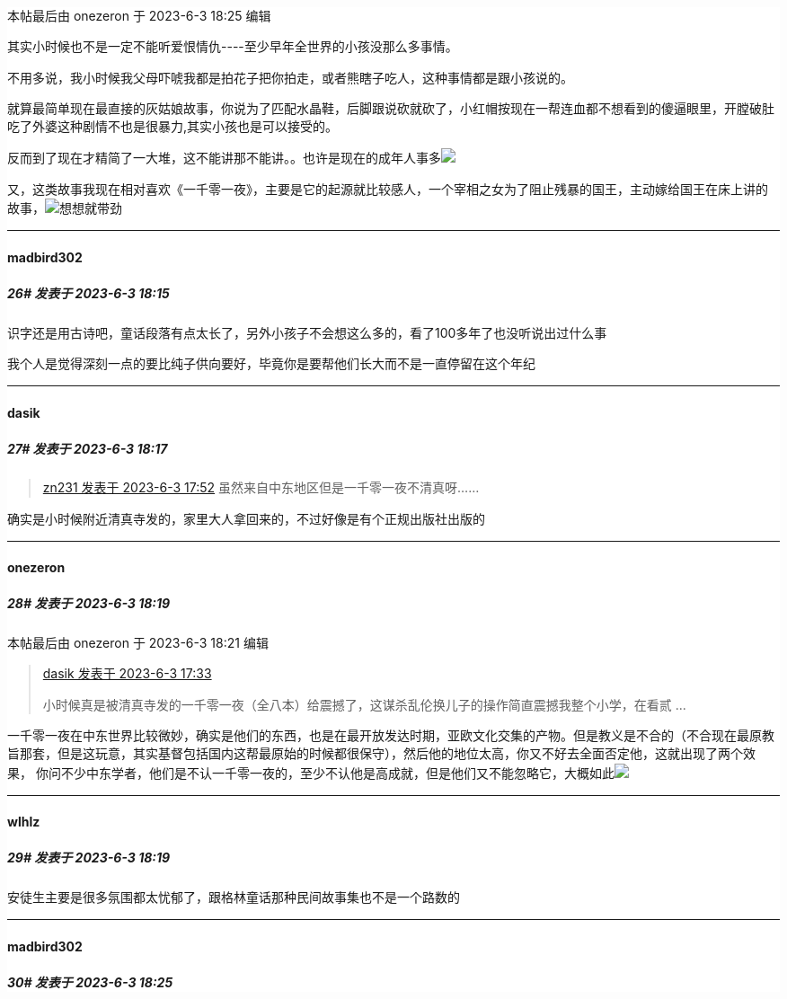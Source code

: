  本帖最后由 onezeron 于 2023-6-3 18:25 编辑 

其实小时候也不是一定不能听爱恨情仇----至少早年全世界的小孩没那么多事情。

不用多说，我小时候我父母吓唬我都是拍花子把你拍走，或者熊瞎子吃人，这种事情都是跟小孩说的。

就算最简单现在最直接的灰姑娘故事，你说为了匹配水晶鞋，后脚跟说砍就砍了，小红帽按现在一帮连血都不想看到的傻逼眼里，开膛破肚吃了外婆这种剧情不也是很暴力,其实小孩也是可以接受的。

反而到了现在才精简了一大堆，这不能讲那不能讲。。也许是现在的成年人事多<img src="https://static.saraba1st.com/image/smiley/face2017/067.png" referrerpolicy="no-referrer">

又，这类故事我现在相对喜欢《一千零一夜》，主要是它的起源就比较感人，一个宰相之女为了阻止残暴的国王，主动嫁给国王在床上讲的故事，<img src="https://static.saraba1st.com/image/smiley/face2017/067.png" referrerpolicy="no-referrer">想想就带劲

*****

####  madbird302  
##### 26#       发表于 2023-6-3 18:15

识字还是用古诗吧，童话段落有点太长了，另外小孩子不会想这么多的，看了100多年了也没听说出过什么事

我个人是觉得深刻一点的要比纯子供向要好，毕竟你是要帮他们长大而不是一直停留在这个年纪

*****

####  dasik  
##### 27#       发表于 2023-6-3 18:17

<blockquote><a href="httphttps://bbs.saraba1st.com/2b/forum.php?mod=redirect&amp;goto=findpost&amp;pid=61103426&amp;ptid=2138207" target="_blank">zn231 发表于 2023-6-3 17:52</a>
虽然来自中东地区但是一千零一夜不清真呀……</blockquote>
确实是小时候附近清真寺发的，家里大人拿回来的，不过好像是有个正规出版社出版的

*****

####  onezeron  
##### 28#       发表于 2023-6-3 18:19

 本帖最后由 onezeron 于 2023-6-3 18:21 编辑 
<blockquote><a href="httphttps://bbs.saraba1st.com/2b/forum.php?mod=redirect&amp;goto=findpost&amp;pid=61103175&amp;ptid=2138207" target="_blank">dasik 发表于 2023-6-3 17:33</a>

小时候真是被清真寺发的一千零一夜（全八本）给震撼了，这谋杀乱伦换儿子的操作简直震撼我整个小学，在看贰 ...</blockquote>
一千零一夜在中东世界比较微妙，确实是他们的东西，也是在最开放发达时期，亚欧文化交集的产物。但是教义是不合的（不合现在最原教旨那套，但是这玩意，其实基督包括国内这帮最原始的时候都很保守），然后他的地位太高，你又不好去全面否定他，这就出现了两个效果， 你问不少中东学者，他们是不认一千零一夜的，至少不认他是高成就，但是他们又不能忽略它，大概如此<img src="https://static.saraba1st.com/image/smiley/face2017/031.png" referrerpolicy="no-referrer">

*****

####  wlhlz  
##### 29#       发表于 2023-6-3 18:19

安徒生主要是很多氛围都太忧郁了，跟格林童话那种民间故事集也不是一个路数的

*****

####  madbird302  
##### 30#       发表于 2023-6-3 18:25
